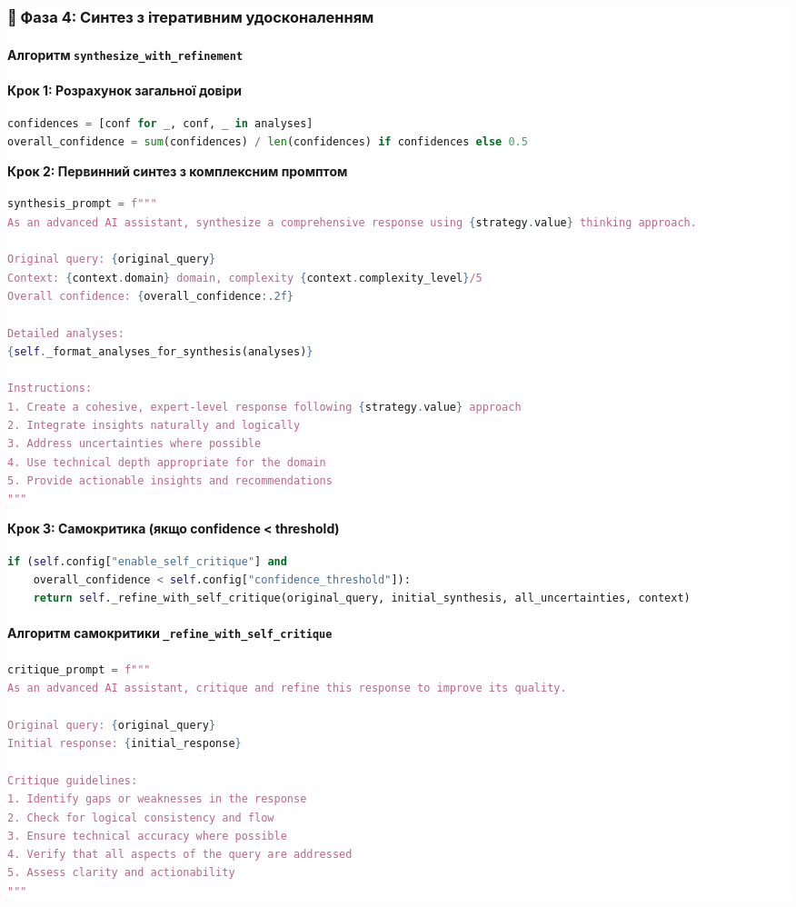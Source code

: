 ### 🔄 Фаза 4: Синтез з ітеративним удосконаленням

#### Алгоритм `synthesize_with_refinement`

**Крок 1: Розрахунок загальної довіри**
```python
confidences = [conf for _, conf, _ in analyses]
overall_confidence = sum(confidences) / len(confidences) if confidences else 0.5
```

**Крок 2: Первинний синтез з комплексним промптом**
```python
synthesis_prompt = f"""
As an advanced AI assistant, synthesize a comprehensive response using {strategy.value} thinking approach.

Original query: {original_query}
Context: {context.domain} domain, complexity {context.complexity_level}/5
Overall confidence: {overall_confidence:.2f}

Detailed analyses:
{self._format_analyses_for_synthesis(analyses)}

Instructions:
1. Create a cohesive, expert-level response following {strategy.value} approach
2. Integrate insights naturally and logically
3. Address uncertainties where possible
4. Use technical depth appropriate for the domain
5. Provide actionable insights and recommendations
"""
```

**Крок 3: Самокритика (якщо confidence < threshold)**
```python
if (self.config["enable_self_critique"] and 
    overall_confidence < self.config["confidence_threshold"]):
    return self._refine_with_self_critique(original_query, initial_synthesis, all_uncertainties, context)
```

#### Алгоритм самокритики `_refine_with_self_critique`

```python
critique_prompt = f"""
As an advanced AI assistant, critique and refine this response to improve its quality.

Original query: {original_query}
Initial response: {initial_response}

Critique guidelines:
1. Identify gaps or weaknesses in the response
2. Check for logical consistency and flow
3. Ensure technical accuracy where possible
4. Verify that all aspects of the query are addressed
5. Assess clarity and actionability
"""
```
